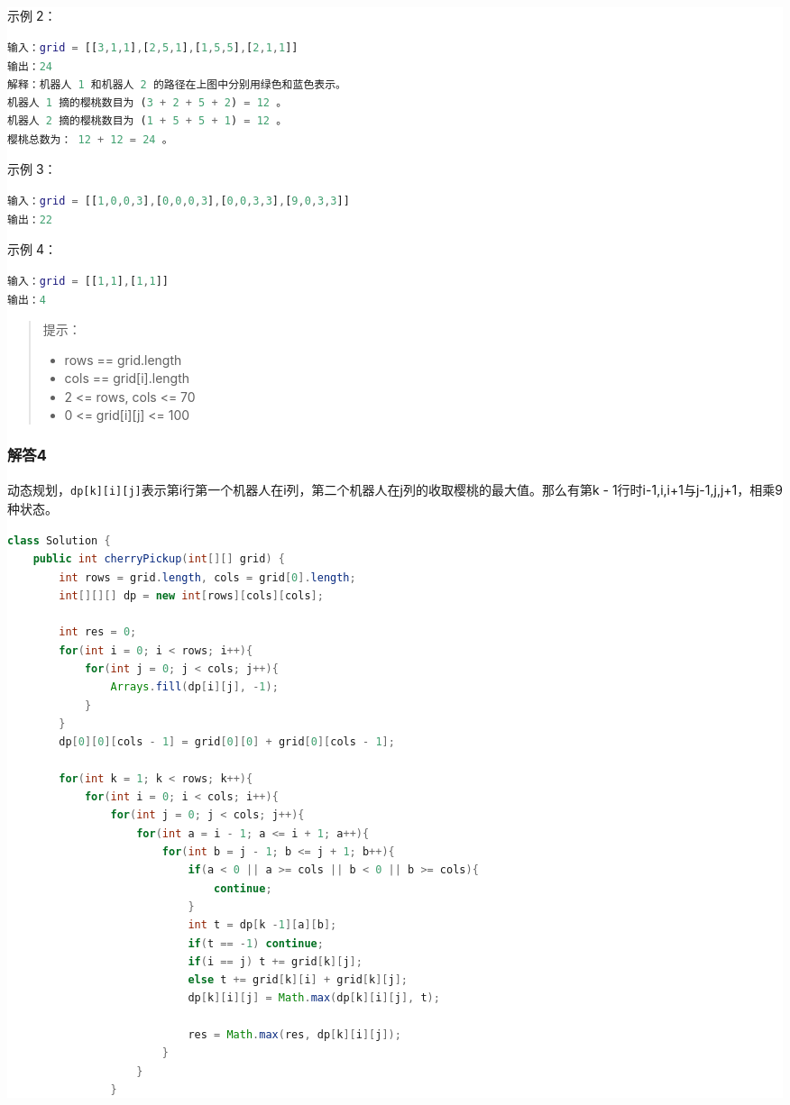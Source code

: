 示例 2：

```matlab
输入：grid = [[3,1,1],[2,5,1],[1,5,5],[2,1,1]]
输出：24
解释：机器人 1 和机器人 2 的路径在上图中分别用绿色和蓝色表示。
机器人 1 摘的樱桃数目为 (3 + 2 + 5 + 2) = 12 。
机器人 2 摘的樱桃数目为 (1 + 5 + 5 + 1) = 12 。
樱桃总数为： 12 + 12 = 24 。
```

示例 3：

```matlab
输入：grid = [[1,0,0,3],[0,0,0,3],[0,0,3,3],[9,0,3,3]]
输出：22
```

示例 4：

```matlab
输入：grid = [[1,1],[1,1]]
输出：4
```

> 提示：
>
> - rows == grid.length
> - cols == grid[i].length
> - 2 <= rows, cols <= 70
> - 0 <= grid[i][j] <= 100

### 解答4

动态规划，`dp[k][i][j]`表示第i行第一个机器人在i列，第二个机器人在j列的收取樱桃的最大值。那么有第k - 1行时i-1,i,i+1与j-1,j,j+1，相乘9种状态。

```java
class Solution {
    public int cherryPickup(int[][] grid) {
        int rows = grid.length, cols = grid[0].length;
        int[][][] dp = new int[rows][cols][cols];

        int res = 0;
        for(int i = 0; i < rows; i++){
            for(int j = 0; j < cols; j++){
                Arrays.fill(dp[i][j], -1);
            }
        }
        dp[0][0][cols - 1] = grid[0][0] + grid[0][cols - 1];

        for(int k = 1; k < rows; k++){
            for(int i = 0; i < cols; i++){
                for(int j = 0; j < cols; j++){
                    for(int a = i - 1; a <= i + 1; a++){
                        for(int b = j - 1; b <= j + 1; b++){
                            if(a < 0 || a >= cols || b < 0 || b >= cols){
                                continue;
                            }
                            int t = dp[k -1][a][b];
                            if(t == -1) continue;
                            if(i == j) t += grid[k][j];
                            else t += grid[k][i] + grid[k][j];
                            dp[k][i][j] = Math.max(dp[k][i][j], t);

                            res = Math.max(res, dp[k][i][j]);
                        }
                    }
                }
```